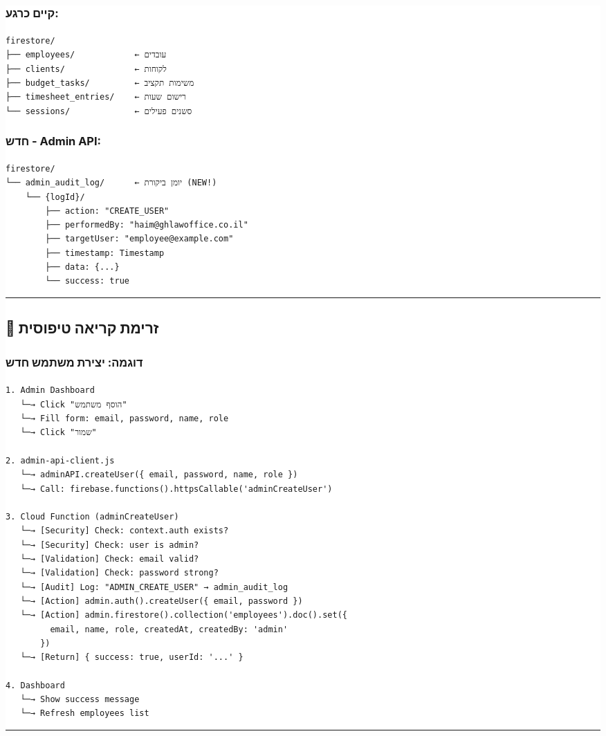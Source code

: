 ### קיים כרגע:
```
firestore/
├── employees/            ← עובדים
├── clients/              ← לקוחות
├── budget_tasks/         ← משימות תקציב
├── timesheet_entries/    ← רישום שעות
└── sessions/             ← סשנים פעילים
```

### חדש - Admin API:
```
firestore/
└── admin_audit_log/      ← יומן ביקורת (NEW!)
    └── {logId}/
        ├── action: "CREATE_USER"
        ├── performedBy: "haim@ghlawoffice.co.il"
        ├── targetUser: "employee@example.com"
        ├── timestamp: Timestamp
        ├── data: {...}
        └── success: true
```

---

## 🔄 זרימת קריאה טיפוסית

### דוגמה: יצירת משתמש חדש

```
1. Admin Dashboard
   └─→ Click "הוסף משתמש"
   └─→ Fill form: email, password, name, role
   └─→ Click "שמור"

2. admin-api-client.js
   └─→ adminAPI.createUser({ email, password, name, role })
   └─→ Call: firebase.functions().httpsCallable('adminCreateUser')

3. Cloud Function (adminCreateUser)
   └─→ [Security] Check: context.auth exists?
   └─→ [Security] Check: user is admin?
   └─→ [Validation] Check: email valid?
   └─→ [Validation] Check: password strong?
   └─→ [Audit] Log: "ADMIN_CREATE_USER" → admin_audit_log
   └─→ [Action] admin.auth().createUser({ email, password })
   └─→ [Action] admin.firestore().collection('employees').doc().set({
         email, name, role, createdAt, createdBy: 'admin'
       })
   └─→ [Return] { success: true, userId: '...' }

4. Dashboard
   └─→ Show success message
   └─→ Refresh employees list
```

---